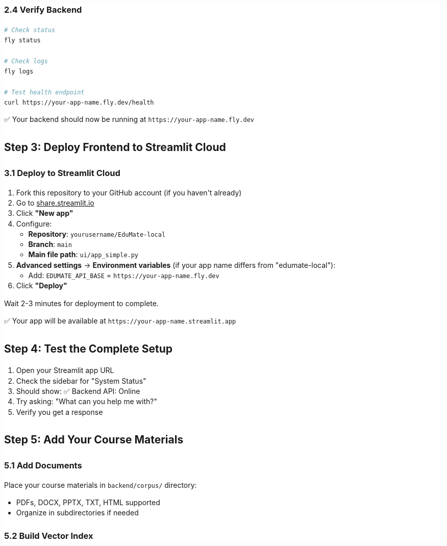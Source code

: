 ### 2.4 Verify Backend

```bash
# Check status
fly status

# Check logs
fly logs

# Test health endpoint
curl https://your-app-name.fly.dev/health
```

✅ Your backend should now be running at `https://your-app-name.fly.dev`

## Step 3: Deploy Frontend to Streamlit Cloud

### 3.1 Deploy to Streamlit Cloud

1. Fork this repository to your GitHub account (if you haven't already)
2. Go to [share.streamlit.io](https://share.streamlit.io)
3. Click **"New app"**
4. Configure:
   - **Repository**: `yourusername/EduMate-local`
   - **Branch**: `main`
   - **Main file path**: `ui/app_simple.py`
5. **Advanced settings** → **Environment variables** (if your app name differs from "edumate-local"):
   - Add: `EDUMATE_API_BASE` = `https://your-app-name.fly.dev`
6. Click **"Deploy"**

Wait 2-3 minutes for deployment to complete.

✅ Your app will be available at `https://your-app-name.streamlit.app`

## Step 4: Test the Complete Setup

1. Open your Streamlit app URL
2. Check the sidebar for "System Status"
3. Should show: ✅ Backend API: Online
4. Try asking: "What can you help me with?"
5. Verify you get a response

## Step 5: Add Your Course Materials

### 5.1 Add Documents

Place your course materials in `backend/corpus/` directory:
- PDFs, DOCX, PPTX, TXT, HTML supported
- Organize in subdirectories if needed

### 5.2 Build Vector Index
